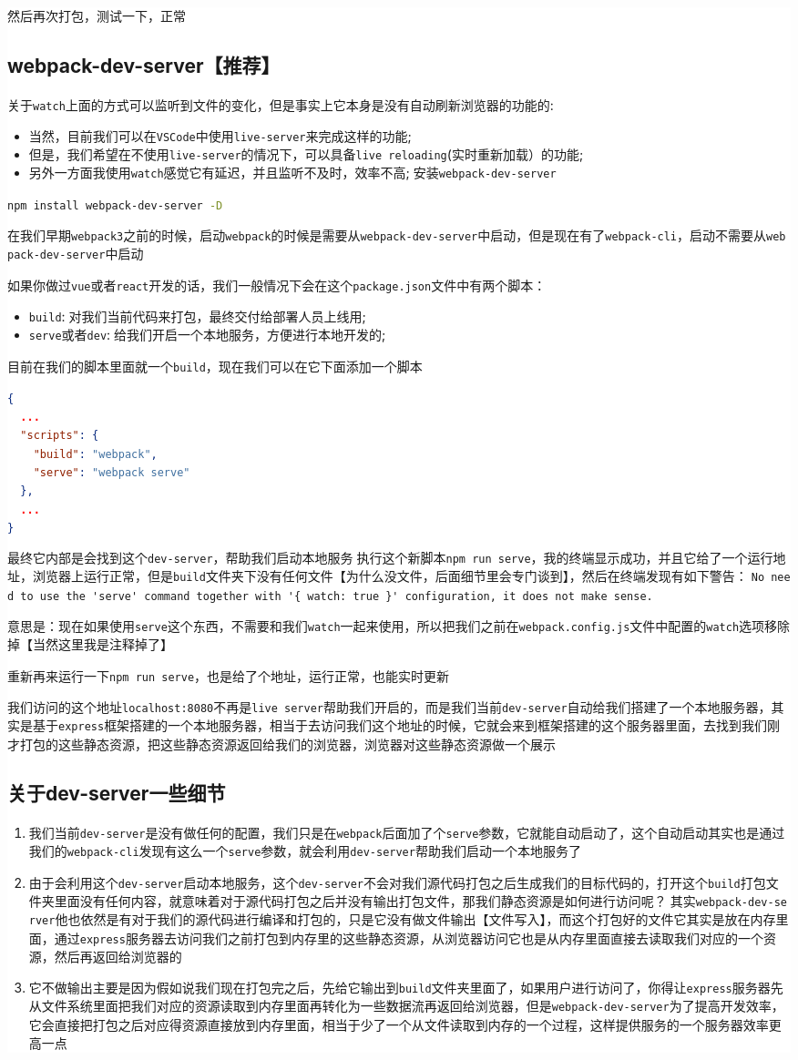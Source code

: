 然后再次打包，测试一下，正常

## webpack-dev-server【推荐】
关于`watch`上面的方式可以监听到文件的变化，但是事实上它本身是没有自动刷新浏览器的功能的:
  - 当然，目前我们可以在`VSCode`中使用`live-server`来完成这样的功能;
  - 但是，我们希望在不使用`live-server`的情况下，可以具备`live reloading`(实时重新加载）的功能;
  - 另外一方面我使用`watch`感觉它有延迟，并且监听不及时，效率不高;
安装`webpack-dev-server`
```bash
npm install webpack-dev-server -D
```

在我们早期`webpack3`之前的时候，启动`webpack`的时候是需要从`webpack-dev-server`中启动，但是现在有了`webpack-cli`，启动不需要从`webpack-dev-server`中启动

如果你做过`vue`或者`react`开发的话，我们一般情况下会在这个`package.json`文件中有两个脚本：
  - `build`: 对我们当前代码来打包，最终交付给部署人员上线用;
  - `serve`或者`dev`: 给我们开启一个本地服务，方便进行本地开发的;

目前在我们的脚本里面就一个`build`，现在我们可以在它下面添加一个脚本
```json
{
  ...
  "scripts": {
    "build": "webpack",
    "serve": "webpack serve"
  },
  ...
}
```

最终它内部是会找到这个`dev-server`，帮助我们启动本地服务
执行这个新脚本`npm run serve`，我的终端显示成功，并且它给了一个运行地址，浏览器上运行正常，但是`build`文件夹下没有任何文件【为什么没文件，后面细节里会专门谈到】，然后在终端发现有如下警告：
`No need to use the 'serve' command together with '{ watch: true }' configuration, it does not make sense.`

意思是：现在如果使用`serve`这个东西，不需要和我们`watch`一起来使用，所以把我们之前在`webpack.config.js`文件中配置的`watch`选项移除掉【当然这里我是注释掉了】

重新再来运行一下`npm run serve`，也是给了个地址，运行正常，也能实时更新

我们访问的这个地址`localhost:8080`不再是`live server`帮助我们开启的，而是我们当前`dev-server`自动给我们搭建了一个本地服务器，其实是基于`express`框架搭建的一个本地服务器，相当于去访问我们这个地址的时候，它就会来到框架搭建的这个服务器里面，去找到我们刚才打包的这些静态资源，把这些静态资源返回给我们的浏览器，浏览器对这些静态资源做一个展示

## 关于dev-server一些细节
1. 我们当前`dev-server`是没有做任何的配置，我们只是在`webpack`后面加了个`serve`参数，它就能自动启动了，这个自动启动其实也是通过我们的`webpack-cli`发现有这么一个`serve`参数，就会利用`dev-server`帮助我们启动一个本地服务了

2. 由于会利用这个`dev-server`启动本地服务，这个`dev-server`不会对我们源代码打包之后生成我们的目标代码的，打开这个`build`打包文件夹里面没有任何内容，就意味着对于源代码打包之后并没有输出打包文件，那我们静态资源是如何进行访问呢？
其实`webpack-dev-server`他也依然是有对于我们的源代码进行编译和打包的，只是它没有做文件输出【文件写入】，而这个打包好的文件它其实是放在内存里面，通过`express`服务器去访问我们之前打包到内存里的这些静态资源，从浏览器访问它也是从内存里面直接去读取我们对应的一个资源，然后再返回给浏览器的

3. 它不做输出主要是因为假如说我们现在打包完之后，先给它输出到`build`文件夹里面了，如果用户进行访问了，你得让`express`服务器先从文件系统里面把我们对应的资源读取到内存里面再转化为一些数据流再返回给浏览器，但是`webpack-dev-server`为了提高开发效率，它会直接把打包之后对应得资源直接放到内存里面，相当于少了一个从文件读取到内存的一个过程，这样提供服务的一个服务器效率更高一点

